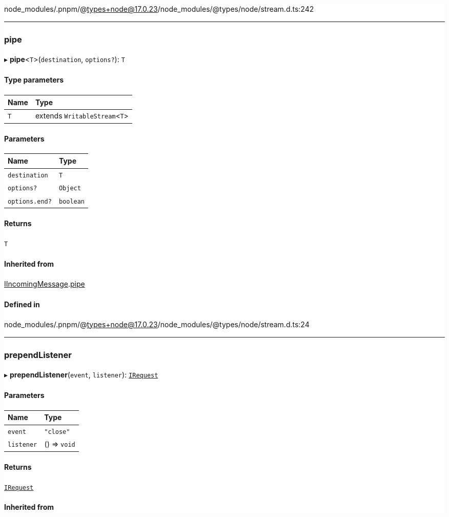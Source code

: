 node_modules/.pnpm/@types+node@17.0.23/node_modules/@types/node/stream.d.ts:242

___

### pipe

▸ **pipe**<`T`\>(`destination`, `options?`): `T`

#### Type parameters

| Name | Type |
| :------ | :------ |
| `T` | extends `WritableStream`<`T`\> |

#### Parameters

| Name | Type |
| :------ | :------ |
| `destination` | `T` |
| `options?` | `Object` |
| `options.end?` | `boolean` |

#### Returns

`T`

#### Inherited from

[IIncomingMessage](IIncomingMessage.md).[pipe](IIncomingMessage.md#pipe)

#### Defined in

node_modules/.pnpm/@types+node@17.0.23/node_modules/@types/node/stream.d.ts:24

___

### prependListener

▸ **prependListener**(`event`, `listener`): [`IRequest`](IRequest.md)

#### Parameters

| Name | Type |
| :------ | :------ |
| `event` | ``"close"`` |
| `listener` | () => `void` |

#### Returns

[`IRequest`](IRequest.md)

#### Inherited from
